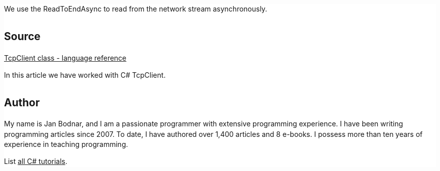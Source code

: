 We use the ReadToEndAsync to read from the network stream
asynchronously.

## Source

[TcpClient class - language reference](https://learn.microsoft.com/en-us/dotnet/api/system.net.sockets.tcpclient?view=net-8.0)

In this article we have worked with C# TcpClient.

## Author

My name is Jan Bodnar, and I am a passionate programmer with extensive
programming experience. I have been writing programming articles since 2007.
To date, I have authored over 1,400 articles and 8 e-books. I possess more
than ten years of experience in teaching programming.

List [all C# tutorials](/csharp/).